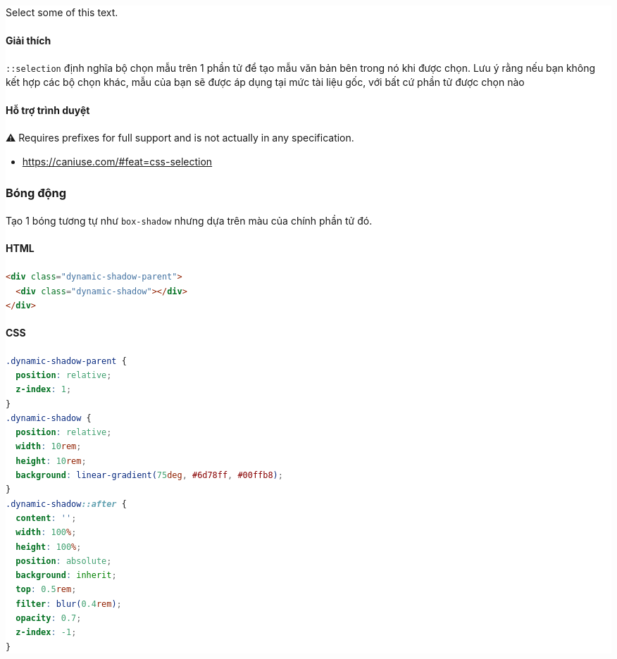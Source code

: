 <div class="snippet-demo">
  <p class="snippet-demo__custom-text-selection">Select some of this text.</p>
</div>

<style>
.snippet-demo__custom-text-selection::selection {
  background: deeppink;
  color: white;
}
.snippet-demo__custom-text-selection::-moz-selection {
  background: deeppink;
  color: white;
}
</style>

#### Giải thích

`::selection` định nghĩa bộ chọn mẫu trên 1 phần tử để tạo mẫu văn bản bên trong nó khi được chọn. Lưu ý rằng nếu bạn không kết hợp các bộ chọn khác, mẫu của bạn sẽ được áp dụng tại mức tài liệu gốc, với bất cứ phần tử được chọn nào 

#### Hỗ trợ trình duyệt

<span class="snippet__support-note">⚠️ Requires prefixes for full support and is not actually
in any specification.</span>

* https://caniuse.com/#feat=css-selection



### Bóng động

Tạo 1 bóng tương tự như `box-shadow` nhưng dựa trên màu của chính phần tử đó.

#### HTML

```html
<div class="dynamic-shadow-parent">
  <div class="dynamic-shadow"></div>
</div>
```

#### CSS

```css
.dynamic-shadow-parent {
  position: relative;
  z-index: 1;
}
.dynamic-shadow {
  position: relative;
  width: 10rem;
  height: 10rem;
  background: linear-gradient(75deg, #6d78ff, #00ffb8);
}
.dynamic-shadow::after {
  content: '';
  width: 100%;
  height: 100%;
  position: absolute;
  background: inherit;
  top: 0.5rem;
  filter: blur(0.4rem);
  opacity: 0.7;
  z-index: -1;
}
```
